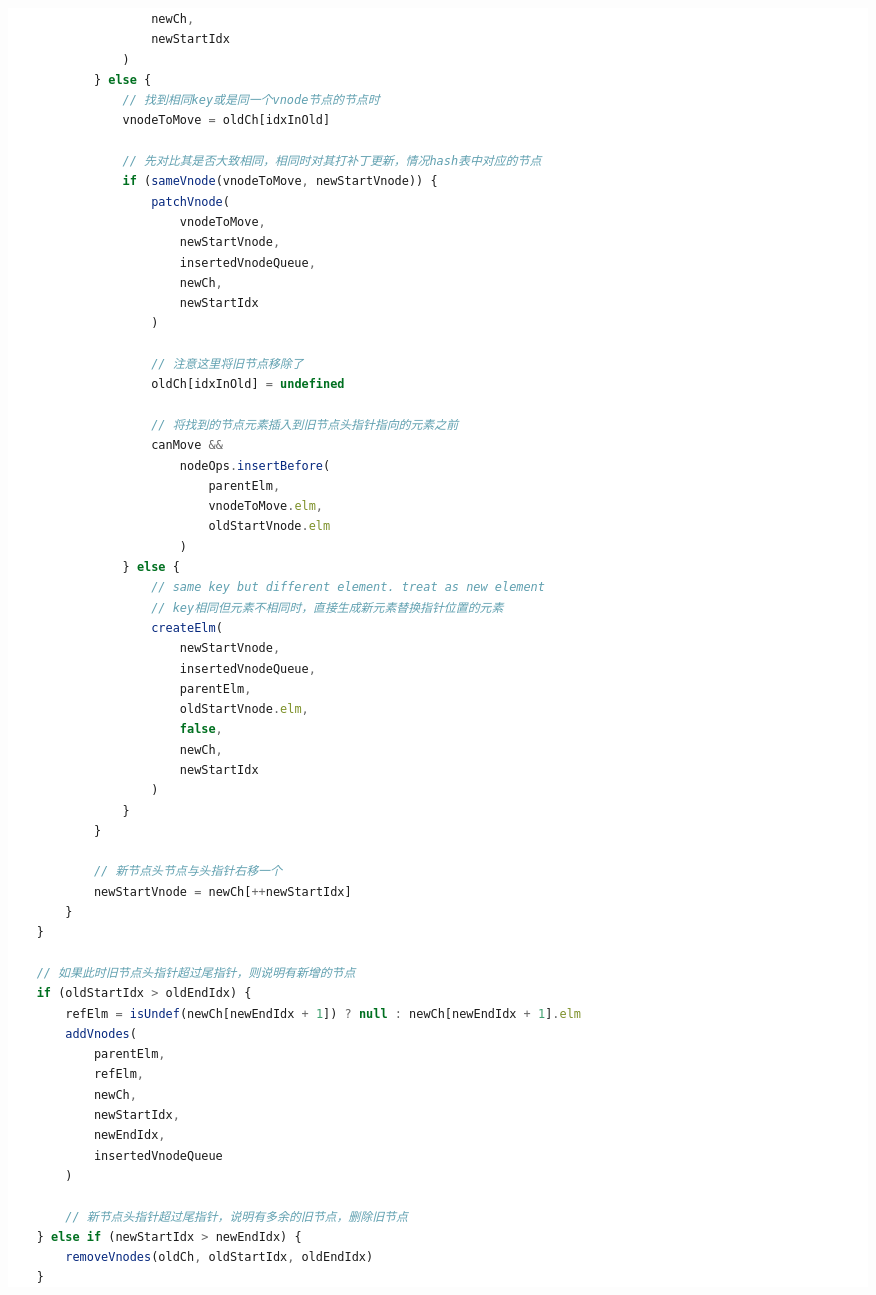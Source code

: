 ```js
                    newCh,
                    newStartIdx
                )
            } else {
                // 找到相同key或是同一个vnode节点的节点时
                vnodeToMove = oldCh[idxInOld]

                // 先对比其是否大致相同，相同时对其打补丁更新，情况hash表中对应的节点
                if (sameVnode(vnodeToMove, newStartVnode)) {
                    patchVnode(
                        vnodeToMove,
                        newStartVnode,
                        insertedVnodeQueue,
                        newCh,
                        newStartIdx
                    )

                    // 注意这里将旧节点移除了
                    oldCh[idxInOld] = undefined

                    // 将找到的节点元素插入到旧节点头指针指向的元素之前
                    canMove &&
                        nodeOps.insertBefore(
                            parentElm,
                            vnodeToMove.elm,
                            oldStartVnode.elm
                        )
                } else {
                    // same key but different element. treat as new element
                    // key相同但元素不相同时，直接生成新元素替换指针位置的元素
                    createElm(
                        newStartVnode,
                        insertedVnodeQueue,
                        parentElm,
                        oldStartVnode.elm,
                        false,
                        newCh,
                        newStartIdx
                    )
                }
            }

            // 新节点头节点与头指针右移一个
            newStartVnode = newCh[++newStartIdx]
        }
    }

    // 如果此时旧节点头指针超过尾指针，则说明有新增的节点
    if (oldStartIdx > oldEndIdx) {
        refElm = isUndef(newCh[newEndIdx + 1]) ? null : newCh[newEndIdx + 1].elm
        addVnodes(
            parentElm,
            refElm,
            newCh,
            newStartIdx,
            newEndIdx,
            insertedVnodeQueue
        )

        // 新节点头指针超过尾指针，说明有多余的旧节点，删除旧节点
    } else if (newStartIdx > newEndIdx) {
        removeVnodes(oldCh, oldStartIdx, oldEndIdx)
    }
```